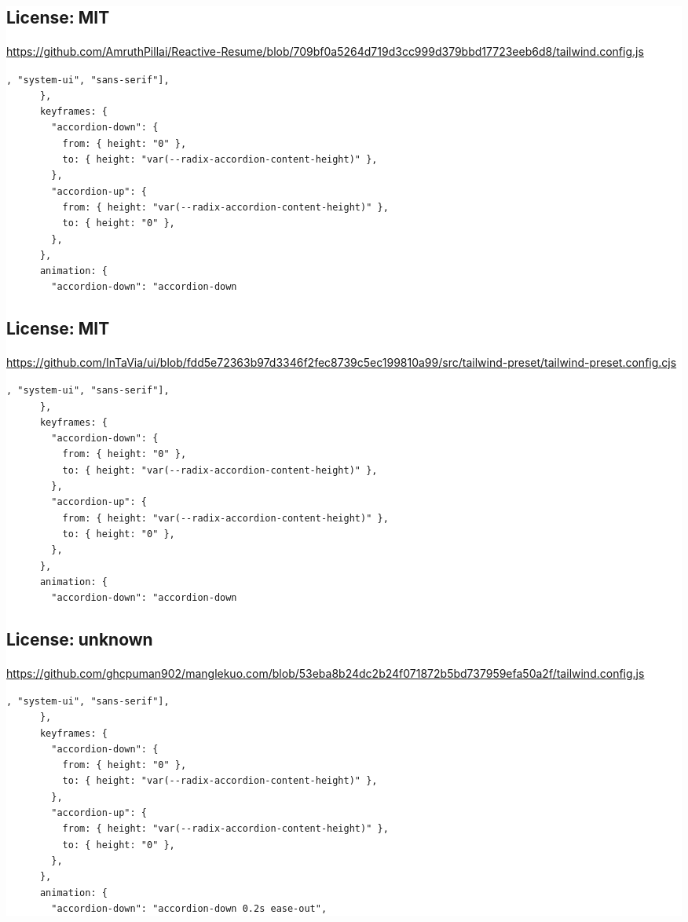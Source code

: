 

## License: MIT
https://github.com/AmruthPillai/Reactive-Resume/blob/709bf0a5264d719d3cc999d379bbd17723eeb6d8/tailwind.config.js

```
, "system-ui", "sans-serif"],
      },
      keyframes: {
        "accordion-down": {
          from: { height: "0" },
          to: { height: "var(--radix-accordion-content-height)" },
        },
        "accordion-up": {
          from: { height: "var(--radix-accordion-content-height)" },
          to: { height: "0" },
        },
      },
      animation: {
        "accordion-down": "accordion-down
```


## License: MIT
https://github.com/InTaVia/ui/blob/fdd5e72363b97d3346f2fec8739c5ec199810a99/src/tailwind-preset/tailwind-preset.config.cjs

```
, "system-ui", "sans-serif"],
      },
      keyframes: {
        "accordion-down": {
          from: { height: "0" },
          to: { height: "var(--radix-accordion-content-height)" },
        },
        "accordion-up": {
          from: { height: "var(--radix-accordion-content-height)" },
          to: { height: "0" },
        },
      },
      animation: {
        "accordion-down": "accordion-down
```


## License: unknown
https://github.com/ghcpuman902/manglekuo.com/blob/53eba8b24dc2b24f071872b5bd737959efa50a2f/tailwind.config.js

```
, "system-ui", "sans-serif"],
      },
      keyframes: {
        "accordion-down": {
          from: { height: "0" },
          to: { height: "var(--radix-accordion-content-height)" },
        },
        "accordion-up": {
          from: { height: "var(--radix-accordion-content-height)" },
          to: { height: "0" },
        },
      },
      animation: {
        "accordion-down": "accordion-down 0.2s ease-out",
```